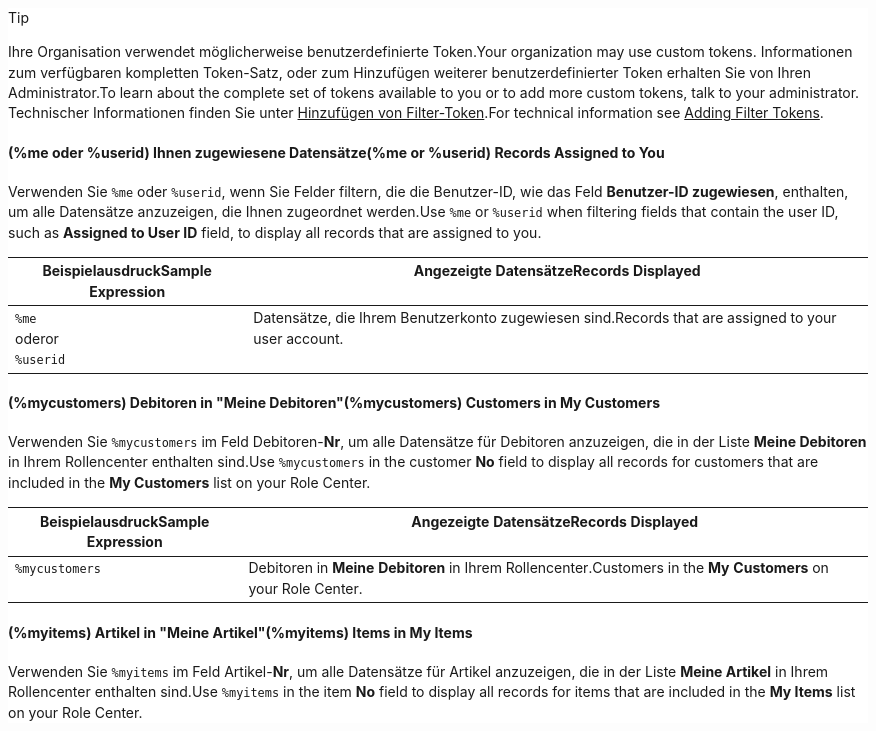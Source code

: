 > [!TIP]
> <span data-ttu-id="5e3c0-289">Ihre Organisation verwendet möglicherweise benutzerdefinierte Token.</span><span class="sxs-lookup"><span data-stu-id="5e3c0-289">Your organization may use custom tokens.</span></span> <span data-ttu-id="5e3c0-290">Informationen zum verfügbaren kompletten Token-Satz, oder zum Hinzufügen weiterer benutzerdefinierter Token erhalten Sie von Ihren Administrator.</span><span class="sxs-lookup"><span data-stu-id="5e3c0-290">To learn about the complete set of tokens available to you or to add more custom tokens, talk to your administrator.</span></span> <span data-ttu-id="5e3c0-291">Technischer Informationen finden Sie unter [Hinzufügen von Filter-Token](/dynamics365/business-central/dev-itpro/developer/devenv-adding-filter-tokens).</span><span class="sxs-lookup"><span data-stu-id="5e3c0-291">For technical information see [Adding Filter Tokens](/dynamics365/business-central/dev-itpro/developer/devenv-adding-filter-tokens).</span></span>

#### <a name="me-or-userid-records-assigned-to-you"></a><span data-ttu-id="5e3c0-292">(%me oder %userid) Ihnen zugewiesene Datensätze</span><span class="sxs-lookup"><span data-stu-id="5e3c0-292">(%me or %userid) Records Assigned to You</span></span>

<span data-ttu-id="5e3c0-293">Verwenden Sie `%me` oder `%userid`, wenn Sie Felder filtern, die die Benutzer-ID, wie das Feld **Benutzer-ID zugewiesen**, enthalten, um alle Datensätze anzuzeigen, die Ihnen zugeordnet werden.</span><span class="sxs-lookup"><span data-stu-id="5e3c0-293">Use `%me` or `%userid` when filtering fields that contain the user ID, such as **Assigned to User ID** field, to display all records that are assigned to you.</span></span>

|<span data-ttu-id="5e3c0-294">Beispielausdruck</span><span class="sxs-lookup"><span data-stu-id="5e3c0-294">Sample Expression</span></span>|<span data-ttu-id="5e3c0-295">Angezeigte Datensätze</span><span class="sxs-lookup"><span data-stu-id="5e3c0-295">Records Displayed</span></span>|  
|-----------------------|-----------------------|  
|`%me`<br /><span data-ttu-id="5e3c0-296">oder</span><span class="sxs-lookup"><span data-stu-id="5e3c0-296">or</span></span><br />`%userid`|<span data-ttu-id="5e3c0-297">Datensätze, die Ihrem Benutzerkonto zugewiesen sind.</span><span class="sxs-lookup"><span data-stu-id="5e3c0-297">Records that are assigned to your user account.</span></span> |  

#### <a name="mycustomers-customers-in-my-customers"></a><span data-ttu-id="5e3c0-298">(%mycustomers) Debitoren in "Meine Debitoren"</span><span class="sxs-lookup"><span data-stu-id="5e3c0-298">(%mycustomers) Customers in My Customers</span></span>

<span data-ttu-id="5e3c0-299">Verwenden Sie `%mycustomers` im Feld Debitoren-**Nr**, um alle Datensätze für Debitoren anzuzeigen, die in der Liste **Meine Debitoren** in Ihrem Rollencenter enthalten sind.</span><span class="sxs-lookup"><span data-stu-id="5e3c0-299">Use `%mycustomers` in the customer **No** field to display all records for customers that are included in the **My Customers** list on your Role Center.</span></span>

|<span data-ttu-id="5e3c0-300">Beispielausdruck</span><span class="sxs-lookup"><span data-stu-id="5e3c0-300">Sample Expression</span></span>|<span data-ttu-id="5e3c0-301">Angezeigte Datensätze</span><span class="sxs-lookup"><span data-stu-id="5e3c0-301">Records Displayed</span></span>|  
|-----------------------|-----------------------|  
|`%mycustomers`|<span data-ttu-id="5e3c0-302">Debitoren in **Meine Debitoren** in Ihrem Rollencenter.</span><span class="sxs-lookup"><span data-stu-id="5e3c0-302">Customers in the **My Customers** on your Role Center.</span></span> |  

#### <a name="myitems-items-in-my-items"></a><span data-ttu-id="5e3c0-303">(%myitems) Artikel in "Meine Artikel"</span><span class="sxs-lookup"><span data-stu-id="5e3c0-303">(%myitems) Items in My Items</span></span>

<span data-ttu-id="5e3c0-304">Verwenden Sie `%myitems` im Feld Artikel-**Nr**, um alle Datensätze für Artikel anzuzeigen, die in der Liste **Meine Artikel** in Ihrem Rollencenter enthalten sind.</span><span class="sxs-lookup"><span data-stu-id="5e3c0-304">Use `%myitems` in the item **No** field to display all records for items that are included in the **My Items** list on your Role Center.</span></span>

